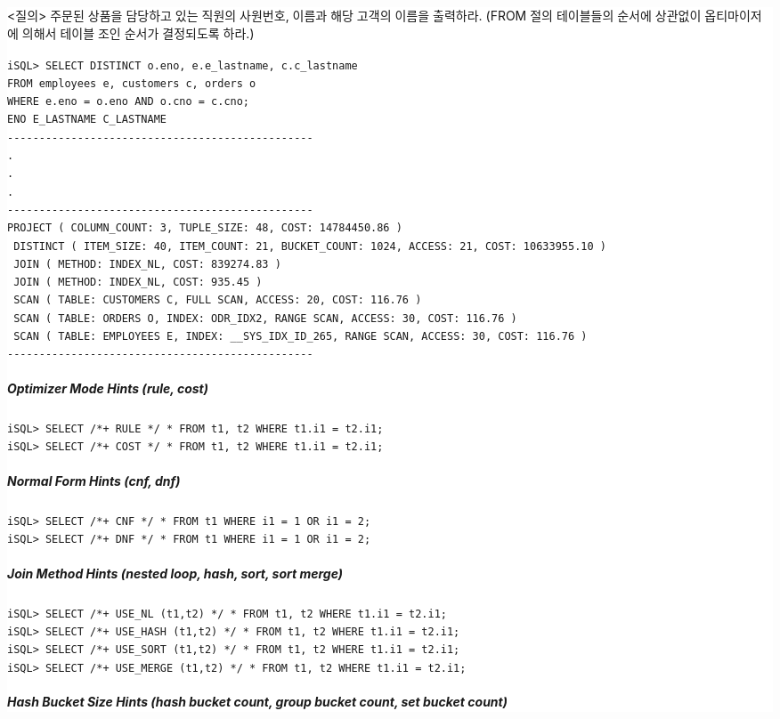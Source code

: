\<질의\> 주문된 상품을 담당하고 있는 직원의 사원번호, 이름과 해당 고객의 이름을
출력하라. (FROM 절의 테이블들의 순서에 상관없이 옵티마이저에 의해서 테이블 조인
순서가 결정되도록 하라.)

```
iSQL> SELECT DISTINCT o.eno, e.e_lastname, c.c_lastname
FROM employees e, customers c, orders o 
WHERE e.eno = o.eno AND o.cno = c.cno;
ENO E_LASTNAME C_LASTNAME 
------------------------------------------------
.
.
.
------------------------------------------------
PROJECT ( COLUMN_COUNT: 3, TUPLE_SIZE: 48, COST: 14784450.86 )
 DISTINCT ( ITEM_SIZE: 40, ITEM_COUNT: 21, BUCKET_COUNT: 1024, ACCESS: 21, COST: 10633955.10 )
 JOIN ( METHOD: INDEX_NL, COST: 839274.83 )
 JOIN ( METHOD: INDEX_NL, COST: 935.45 )
 SCAN ( TABLE: CUSTOMERS C, FULL SCAN, ACCESS: 20, COST: 116.76 )
 SCAN ( TABLE: ORDERS O, INDEX: ODR_IDX2, RANGE SCAN, ACCESS: 30, COST: 116.76 )
 SCAN ( TABLE: EMPLOYEES E, INDEX: __SYS_IDX_ID_265, RANGE SCAN, ACCESS: 30, COST: 116.76 )
------------------------------------------------
```



##### Optimizer Mode Hints (rule, cost)

```
iSQL> SELECT /*+ RULE */ * FROM t1, t2 WHERE t1.i1 = t2.i1;
iSQL> SELECT /*+ COST */ * FROM t1, t2 WHERE t1.i1 = t2.i1;
```



##### Normal Form Hints (cnf, dnf)

```
iSQL> SELECT /*+ CNF */ * FROM t1 WHERE i1 = 1 OR i1 = 2;
iSQL> SELECT /*+ DNF */ * FROM t1 WHERE i1 = 1 OR i1 = 2;
```



##### Join Method Hints (nested loop, hash, sort, sort merge)

```
iSQL> SELECT /*+ USE_NL (t1,t2) */ * FROM t1, t2 WHERE t1.i1 = t2.i1;
iSQL> SELECT /*+ USE_HASH (t1,t2) */ * FROM t1, t2 WHERE t1.i1 = t2.i1;
iSQL> SELECT /*+ USE_SORT (t1,t2) */ * FROM t1, t2 WHERE t1.i1 = t2.i1;
iSQL> SELECT /*+ USE_MERGE (t1,t2) */ * FROM t1, t2 WHERE t1.i1 = t2.i1;
```



##### Hash Bucket Size Hints (hash bucket count, group bucket count, set bucket count)
